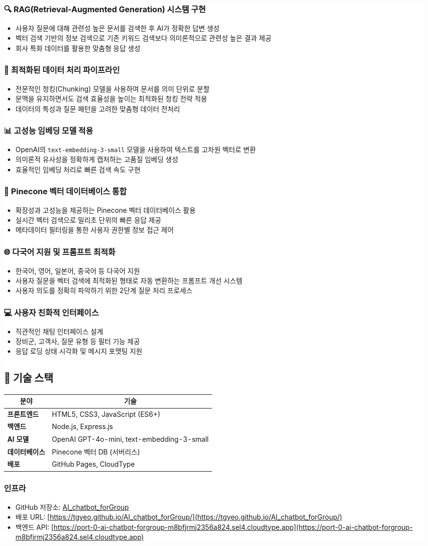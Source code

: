 ### 🔍 RAG(Retrieval-Augmented Generation) 시스템 구현
- 사용자 질문에 대해 관련성 높은 문서를 검색한 후 AI가 정확한 답변 생성
- 벡터 검색 기반의 정보 검색으로 기존 키워드 검색보다 의미론적으로 관련성 높은 결과 제공
- 회사 특화 데이터를 활용한 맞춤형 응답 생성

### 🧩 최적화된 데이터 처리 파이프라인
- 전문적인 청킹(Chunking) 모델을 사용하여 문서를 의미 단위로 분할
- 문맥을 유지하면서도 검색 효율성을 높이는 최적화된 청킹 전략 적용
- 데이터의 특성과 질문 패턴을 고려한 맞춤형 데이터 전처리

### 📊 고성능 임베딩 모델 적용
- OpenAI의 `text-embedding-3-small` 모델을 사용하여 텍스트를 고차원 벡터로 변환
- 의미론적 유사성을 정확하게 캡처하는 고품질 임베딩 생성
- 효율적인 임베딩 처리로 빠른 검색 속도 구현

### 💾 Pinecone 벡터 데이터베이스 통합
- 확장성과 고성능을 제공하는 Pinecone 벡터 데이터베이스 활용
- 실시간 벡터 검색으로 밀리초 단위의 빠른 응답 제공
- 메타데이터 필터링을 통한 사용자 권한별 정보 접근 제어

### 🌐 다국어 지원 및 프롬프트 최적화
- 한국어, 영어, 일본어, 중국어 등 다국어 지원
- 사용자 질문을 벡터 검색에 최적화된 형태로 자동 변환하는 프롬프트 개선 시스템
- 사용자 의도를 정확히 파악하기 위한 2단계 질문 처리 프로세스

### 💻 사용자 친화적 인터페이스
- 직관적인 채팅 인터페이스 설계
- 장비군, 고객사, 질문 유형 등 필터 기능 제공
- 응답 로딩 상태 시각화 및 메시지 포맷팅 지원

## 🔧 기술 스택

| 분야 | 기술 |
|------|------|
| **프론트엔드** | HTML5, CSS3, JavaScript (ES6+) |
| **백엔드** | Node.js, Express.js |
| **AI 모델** | OpenAI GPT-4o-mini, text-embedding-3-small |
| **데이터베이스** | Pinecone 벡터 DB (서버리스) |
| **배포** | GitHub Pages, CloudType |

### 인프라
- GitHub 저장소: [AI_chatbot_forGroup](https://github.com/tgyeo/AI_chatbot_forGroup)
- 배포 URL: [https://tgyeo.github.io/AI_chatbot_forGroup/](https://tgyeo.github.io/AI_chatbot_forGroup/)
- 백엔드 API: [https://port-0-ai-chatbot-forgroup-m8bfjrmj2356a824.sel4.cloudtype.app](https://port-0-ai-chatbot-forgroup-m8bfjrmj2356a824.sel4.cloudtype.app)
